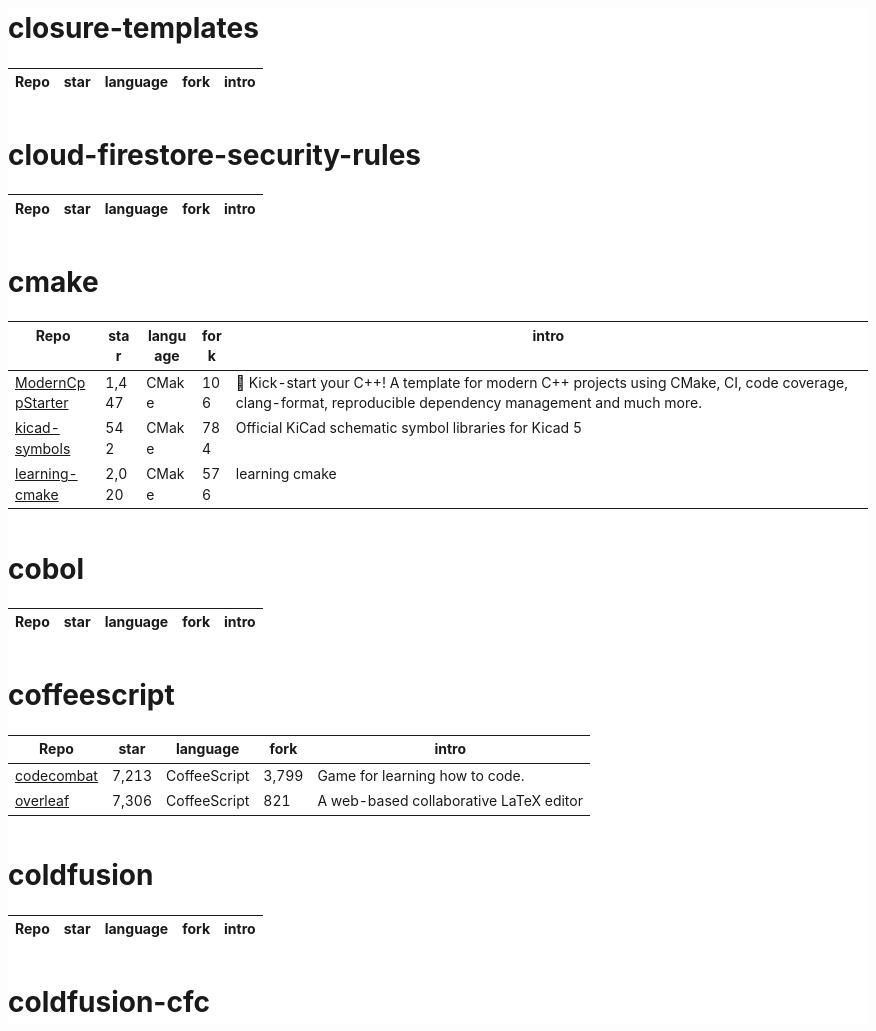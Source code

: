 
# closure-templates

Repo|star|language|fork|intro
-|-|-|-|-



# cloud-firestore-security-rules

Repo|star|language|fork|intro
-|-|-|-|-



# cmake

Repo|star|language|fork|intro
-|-|-|-|-
[ModernCppStarter](https://github.com/TheLartians/ModernCppStarter)|1,447|CMake|106|🚀 Kick-start your C++! A template for modern C++ projects using CMake, CI, code coverage, clang-format, reproducible dependency management and much more.
[kicad-symbols](https://github.com/KiCad/kicad-symbols)|542|CMake|784|Official KiCad schematic symbol libraries for Kicad 5
[learning-cmake](https://github.com/Akagi201/learning-cmake)|2,020|CMake|576|learning cmake


# cobol

Repo|star|language|fork|intro
-|-|-|-|-



# coffeescript

Repo|star|language|fork|intro
-|-|-|-|-
[codecombat](https://github.com/codecombat/codecombat)|7,213|CoffeeScript|3,799|Game for learning how to code.
[overleaf](https://github.com/overleaf/overleaf)|7,306|CoffeeScript|821|A web-based collaborative LaTeX editor


# coldfusion

Repo|star|language|fork|intro
-|-|-|-|-



# coldfusion-cfc
